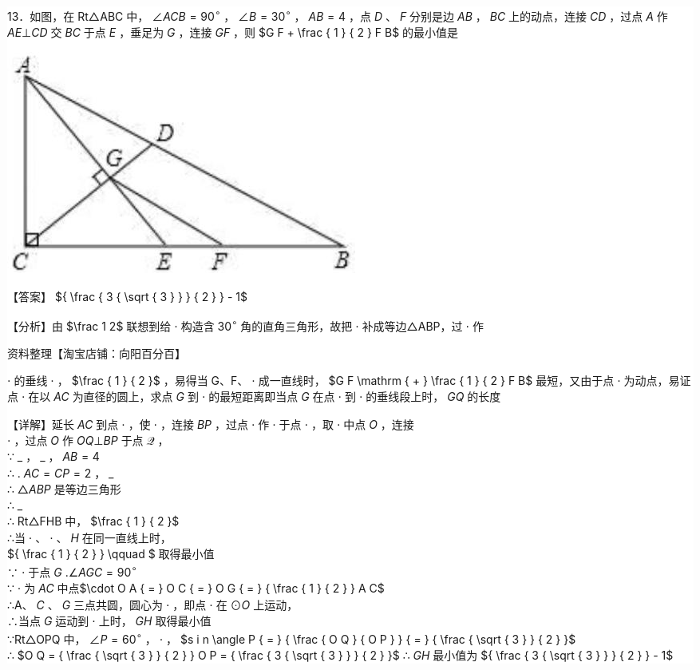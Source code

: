 13．如图，在 Rt△ABC 中， $\angle A C B = 9 0 ^ { \circ }$ ， $\angle B = 3 0 ^ { \circ }$ ， $A B { = } 4$ ，点 $D$ 、 $F$ 分别是边 $A B$ ， $B C$ 上的动点，连接 $C D$ ，过点 $A$ 作 $A E \bot C D$ 交 $B C$ 于点 $E$ ，垂足为 $G$ ，连接 $G F$ ，则 $G F + \frac { 1 } { 2 } F B$ 的最小值是

![](images/3691396f463530facb5c24b54c6e2e9a762d4b3f55d45bf11261512c1cbdad7a.jpg)

【答案】 ${ \frac { 3 { \sqrt { 3 } } } { 2 } } - 1$

【分析】由 $\frac 1 2$ 联想到给 $\cdot$ 构造含 $3 0 ^ { \circ }$ 角的直角三角形，故把 $\cdot$ 补成等边△ABP，过 $\cdot$ 作

资料整理【淘宝店铺：向阳百分百】

$\cdot$ 的垂线 $\cdot$ ， $\frac { 1 } { 2 }$ ，易得当 G、F、 $\cdot$ 成一直线时， $G F \mathrm { + } \frac { 1 } { 2 } F B$ 最短，又由于点 $\cdot$ 为动点，易证点 $\cdot$ 在以 $A C$ 为直径的圆上，求点 $G$ 到 $\cdot$ 的最短距离即当点 $G$ 在点 $\cdot$ 到 $\cdot$ 的垂线段上时， $G Q$ 的长度

【详解】延长 $A C$ 到点 $\cdot$ ，使 $\cdot$ ，连接 $B P$ ，过点 $\cdot$ 作 $\cdot$ 于点 $\cdot$ ，取 $\cdot$ 中点 $O$ ，连接  
$\cdot$ ，过点 $O$ 作 $O Q \bot B P$ 于点 $\mathcal { Q }$ ，  
∵ $\_$ ， $\_$ ， $A B { = } 4$   
∴ $. \ A C = C P { = } 2$ ， $\_$   
∴ $\triangle A B P$ 是等边三角形  
∴ $\_$   
∴ Rt△FHB 中， $\frac { 1 } { 2 }$   
∴当 $\cdot$ 、 $\cdot$ 、 $H$ 在同一直线上时，  
${ \frac { 1 } { 2 } } \qquad $ 取得最小值  
∵ $\cdot$ 于点 $G$ $. \angle A G C = 9 0 ^ { \circ }$   
∵ $\cdot$ 为 $A C$ 中点$\cdot O A { = } O C { = } O G { = } { \frac { 1 } { 2 } } A C$   
∴A、 $C$ 、 $G$ 三点共圆，圆心为 $\cdot$ ，即点 $\cdot$ 在 $\odot O$ 上运动，  
∴当点 $G$ 运动到 $\cdot$ 上时， $G H$ 取得最小值  
∵Rt△OPQ 中， $\angle P = 6 0 ^ { \circ }$ ， $\cdot$ ， $s i n \angle P { = } { \frac { O Q } { O P } } { = } { \frac { \sqrt { 3 } } { 2 } }$   
∴ $O Q = { \frac { \sqrt { 3 } } { 2 } } O P = { \frac { 3 { \sqrt { 3 } } } { 2 } }$ ∴ $G H$ 最小值为 ${ \frac { 3 { \sqrt { 3 } } } { 2 } } - 1$
